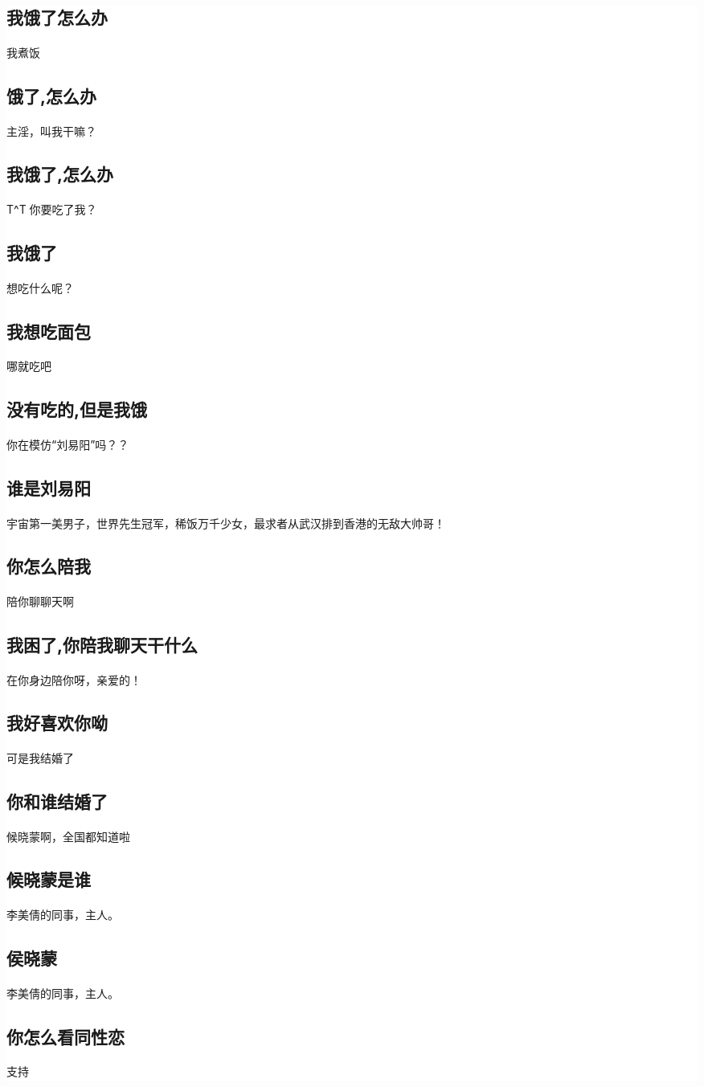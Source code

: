 ## 我饿了怎么办
我煮饭

## 饿了,怎么办
主淫，叫我干嘛？

## 我饿了,怎么办
T^T 你要吃了我？

## 我饿了
想吃什么呢？

## 我想吃面包
哪就吃吧

## 没有吃的,但是我饿
你在模仿“刘易阳”吗？？

## 谁是刘易阳
宇宙第一美男子，世界先生冠军，稀饭万千少女，最求者从武汉排到香港的无敌大帅哥！

## 你怎么陪我
陪你聊聊天啊

## 我困了,你陪我聊天干什么
在你身边陪你呀，亲爱的！

## 我好喜欢你呦
可是我结婚了

## 你和谁结婚了
候晓蒙啊，全国都知道啦

## 候晓蒙是谁
李美倩的同事，主人。

## 侯晓蒙
李美倩的同事，主人。

## 你怎么看同性恋
支持
